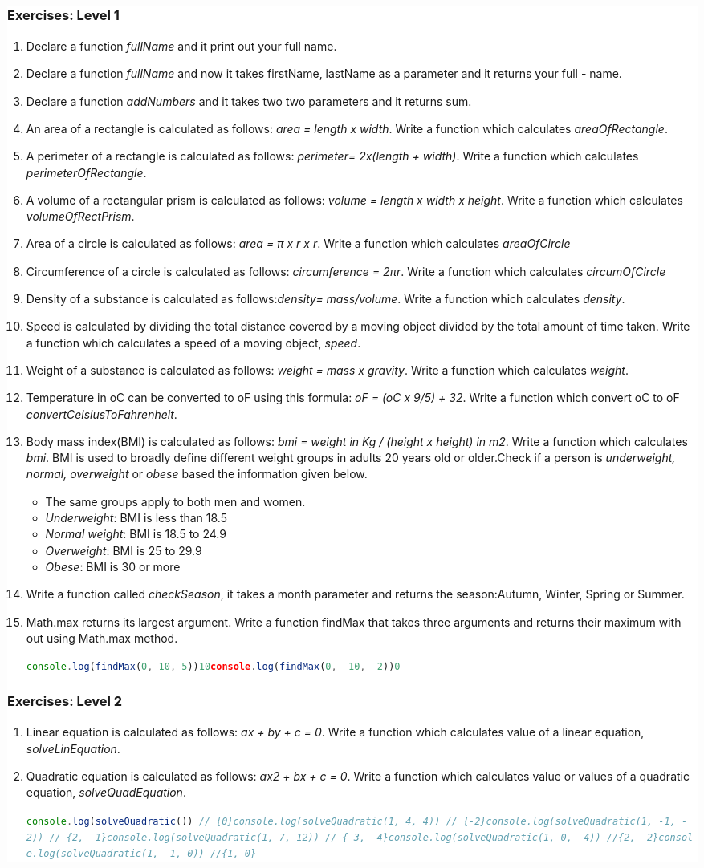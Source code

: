### Exercises: Level 1

1. Declare a function *fullName* and it print out your full name.
2. Declare a function *fullName* and now it takes firstName, lastName as a parameter and it returns your full - name.
3. Declare a function *addNumbers* and it takes two two parameters and it returns sum.
4. An area of a rectangle is calculated as follows: *area = length x width*. Write a function which calculates *areaOfRectangle*.
5. A perimeter of a rectangle is calculated as follows: *perimeter= 2x(length + width)*. Write a function which calculates *perimeterOfRectangle*.
6. A volume of a rectangular prism is calculated as follows: *volume = length x width x height*. Write a function which calculates *volumeOfRectPrism*.
7. Area of a circle is calculated as follows: *area = π x r x r*. Write a function which calculates *areaOfCircle*
8. Circumference of a circle is calculated as follows: *circumference = 2πr*. Write a function which calculates *circumOfCircle*
9. Density of a substance is calculated as follows:*density= mass/volume*. Write a function which calculates *density*.
10. Speed is calculated by dividing the total distance covered by a moving object divided by the total amount of time taken. Write a function which calculates a speed of a moving object, *speed*.
11. Weight of a substance is calculated as follows: *weight = mass x gravity*. Write a function which calculates *weight*.
12. Temperature in oC can be converted to oF using this formula: *oF = (oC x 9/5) + 32*. Write a function which convert oC to oF *convertCelsiusToFahrenheit*.
13. Body mass index(BMI) is calculated as follows: *bmi = weight in Kg / (height x height) in m2*. Write a function which calculates *bmi*. BMI is used to broadly define different weight groups in adults 20 years old or older.Check if a person is *underweight, normal, overweight* or *obese* based the information given below.
    - The same groups apply to both men and women.
    - *Underweight*: BMI is less than 18.5
    - *Normal weight*: BMI is 18.5 to 24.9
    - *Overweight*: BMI is 25 to 29.9
    - *Obese*: BMI is 30 or more
14. Write a function called *checkSeason*, it takes a month parameter and returns the season:Autumn, Winter, Spring or Summer.
15. Math.max returns its largest argument. Write a function findMax that takes three arguments and returns their maximum with out using Math.max method.
    
    ```jsx
    console.log(findMax(0, 10, 5))10console.log(findMax(0, -10, -2))0
    ```
    

### Exercises: Level 2

1. Linear equation is calculated as follows: *ax + by + c = 0*. Write a function which calculates value of a linear equation, *solveLinEquation*.
2. Quadratic equation is calculated as follows: *ax2 + bx + c = 0*. Write a function which calculates value or values of a quadratic equation, *solveQuadEquation*.
    
    ```jsx
    console.log(solveQuadratic()) // {0}console.log(solveQuadratic(1, 4, 4)) // {-2}console.log(solveQuadratic(1, -1, -2)) // {2, -1}console.log(solveQuadratic(1, 7, 12)) // {-3, -4}console.log(solveQuadratic(1, 0, -4)) //{2, -2}console.log(solveQuadratic(1, -1, 0)) //{1, 0}
    ```
    